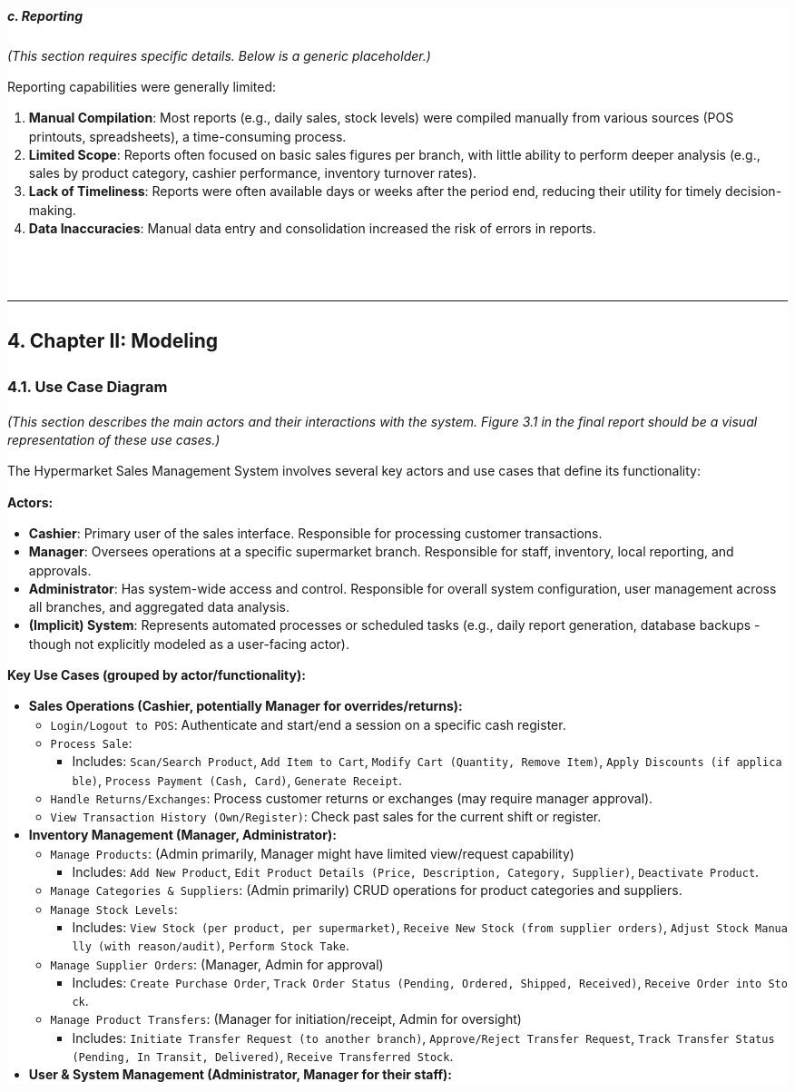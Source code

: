 ##### c. Reporting

*(This section requires specific details. Below is a generic placeholder.)*

Reporting capabilities were generally limited:

1.  **Manual Compilation**: Most reports (e.g., daily sales, stock levels) were compiled manually from various sources (POS printouts, spreadsheets), a time-consuming process.
2.  **Limited Scope**: Reports often focused on basic sales figures per branch, with little ability to perform deeper analysis (e.g., sales by product category, cashier performance, inventory turnover rates).
3.  **Lack of Timeliness**: Reports were often available days or weeks after the period end, reducing their utility for timely decision-making.
4.  **Data Inaccuracies**: Manual data entry and consolidation increased the risk of errors in reports.
<br>
<br>

---

## 4. Chapter II: Modeling

### 4.1. Use Case Diagram

*(This section describes the main actors and their interactions with the system. Figure 3.1 in the final report should be a visual representation of these use cases.)*

The Hypermarket Sales Management System involves several key actors and use cases that define its functionality:

**Actors:**

*   **Cashier**: Primary user of the sales interface. Responsible for processing customer transactions.
*   **Manager**: Oversees operations at a specific supermarket branch. Responsible for staff, inventory, local reporting, and approvals.
*   **Administrator**: Has system-wide access and control. Responsible for overall system configuration, user management across all branches, and aggregated data analysis.
*   **(Implicit) System**: Represents automated processes or scheduled tasks (e.g., daily report generation, database backups - though not explicitly modeled as a user-facing actor).

**Key Use Cases (grouped by actor/functionality):**

*   **Sales Operations (Cashier, potentially Manager for overrides/returns):**
    *   `Login/Logout to POS`: Authenticate and start/end a session on a specific cash register.
    *   `Process Sale`: 
        *   Includes: `Scan/Search Product`, `Add Item to Cart`, `Modify Cart (Quantity, Remove Item)`, `Apply Discounts (if applicable)`, `Process Payment (Cash, Card)`, `Generate Receipt`.
    *   `Handle Returns/Exchanges`: Process customer returns or exchanges (may require manager approval).
    *   `View Transaction History (Own/Register)`: Check past sales for the current shift or register.
*   **Inventory Management (Manager, Administrator):**
    *   `Manage Products`: (Admin primarily, Manager might have limited view/request capability)
        *   Includes: `Add New Product`, `Edit Product Details (Price, Description, Category, Supplier)`, `Deactivate Product`.
    *   `Manage Categories & Suppliers`: (Admin primarily) CRUD operations for product categories and suppliers.
    *   `Manage Stock Levels`: 
        *   Includes: `View Stock (per product, per supermarket)`, `Receive New Stock (from supplier orders)`, `Adjust Stock Manually (with reason/audit)`, `Perform Stock Take`.
    *   `Manage Supplier Orders`: (Manager, Admin for approval)
        *   Includes: `Create Purchase Order`, `Track Order Status (Pending, Ordered, Shipped, Received)`, `Receive Order into Stock`.
    *   `Manage Product Transfers`: (Manager for initiation/receipt, Admin for oversight)
        *   Includes: `Initiate Transfer Request (to another branch)`, `Approve/Reject Transfer Request`, `Track Transfer Status (Pending, In Transit, Delivered)`, `Receive Transferred Stock`.
*   **User & System Management (Administrator, Manager for their staff):**